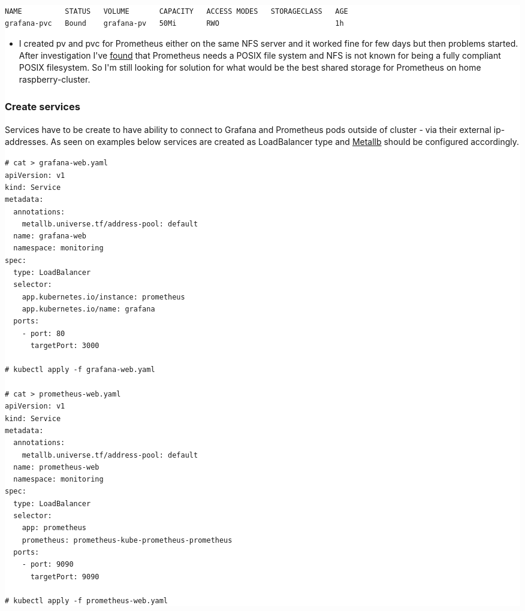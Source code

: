 ```
NAME          STATUS   VOLUME       CAPACITY   ACCESS MODES   STORAGECLASS   AGE
grafana-pvc   Bound    grafana-pv   50Mi       RWO                           1h

```

* I created pv and pvc for Prometheus either on the same NFS server and it worked fine for few days but then problems started. After investigation I've [found](https://github.com/prometheus/prometheus/issues/3534#issuecomment-348598966) that Prometheus needs a POSIX file system and NFS is not known for being a fully compliant POSIX filesystem. So I'm still looking for solution for what would be the best shared storage for Prometheus on home raspberry-cluster.

### Create services
Services have to be create to have ability to connect to Grafana and Prometheus pods outside of cluster - via their external ip-addresses.
As seen on examples below services are created as LoadBalancer type and [Metallb](/blog/2021/01/15/Metallb-as-LoadBalancer-for-K3s.html) should be configured accordingly.

```
# cat > grafana-web.yaml 
apiVersion: v1
kind: Service
metadata:
  annotations:
    metallb.universe.tf/address-pool: default
  name: grafana-web
  namespace: monitoring
spec:
  type: LoadBalancer
  selector:
    app.kubernetes.io/instance: prometheus
    app.kubernetes.io/name: grafana
  ports:
    - port: 80
      targetPort: 3000

# kubectl apply -f grafana-web.yaml

# cat > prometheus-web.yaml 
apiVersion: v1
kind: Service
metadata:
  annotations:
    metallb.universe.tf/address-pool: default
  name: prometheus-web
  namespace: monitoring
spec:
  type: LoadBalancer
  selector:
    app: prometheus
    prometheus: prometheus-kube-prometheus-prometheus
  ports:
    - port: 9090
      targetPort: 9090

# kubectl apply -f prometheus-web.yaml
```
